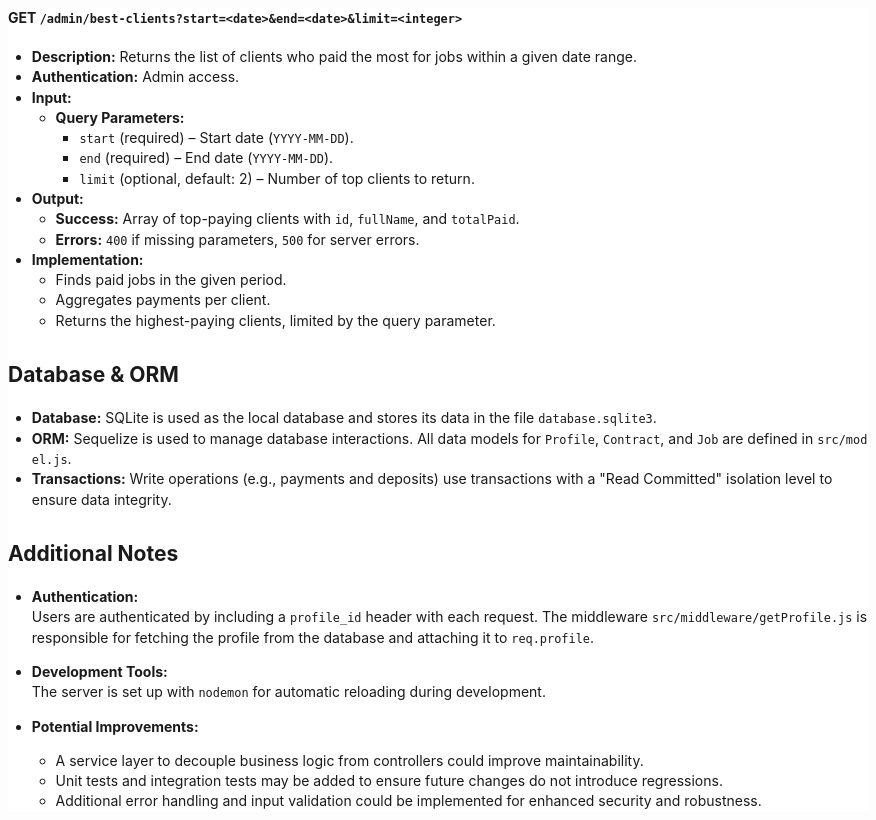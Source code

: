 #### GET `/admin/best-clients?start=<date>&end=<date>&limit=<integer>`

- **Description:** Returns the list of clients who paid the most for jobs within a given date range.
- **Authentication:** Admin access.
- **Input:**
  - **Query Parameters:**
    - `start` (required) – Start date (`YYYY-MM-DD`).
    - `end` (required) – End date (`YYYY-MM-DD`).
    - `limit` (optional, default: 2) – Number of top clients to return.
- **Output:**
  - **Success:** Array of top-paying clients with `id`, `fullName`, and `totalPaid`.
  - **Errors:** `400` if missing parameters, `500` for server errors.
- **Implementation:**
  - Finds paid jobs in the given period.
  - Aggregates payments per client.
  - Returns the highest-paying clients, limited by the query parameter.

## Database & ORM

- **Database:** SQLite is used as the local database and stores its data in the file `database.sqlite3`.
- **ORM:** Sequelize is used to manage database interactions. All data models for `Profile`, `Contract`, and `Job` are defined in `src/model.js`.
- **Transactions:** Write operations (e.g., payments and deposits) use transactions with a "Read Committed" isolation level to ensure data integrity.

## Additional Notes

- **Authentication:**  
  Users are authenticated by including a `profile_id` header with each request. The middleware `src/middleware/getProfile.js` is responsible for fetching the profile from the database and attaching it to `req.profile`.
  
- **Development Tools:**  
  The server is set up with `nodemon` for automatic reloading during development.
  
- **Potential Improvements:**  
  - A service layer to decouple business logic from controllers could improve maintainability.
  - Unit tests and integration tests may be added to ensure future changes do not introduce regressions.
  - Additional error handling and input validation could be implemented for enhanced security and robustness.